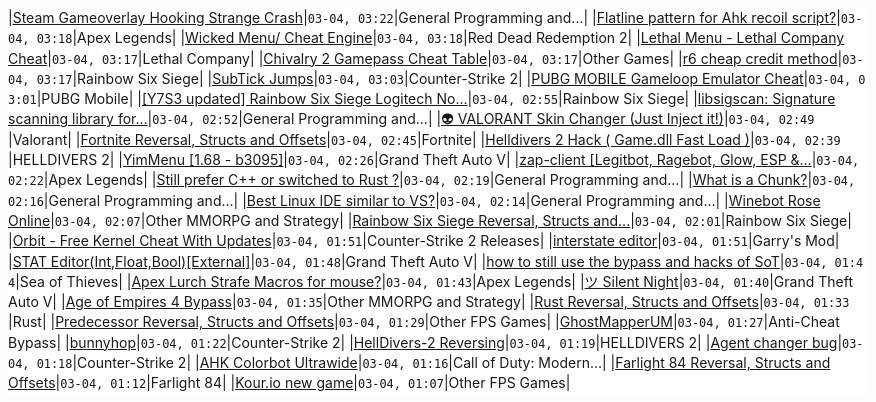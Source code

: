|[Steam Gameoverlay Hooking Strange Crash](https://www.unknowncheats.me/forum/general-programming-and-reversing/630486-steam-gameoverlay-hooking-strange-crash.html)|`03-04, 03:22`|General Programming and...|
|[Flatline pattern for Ahk recoil script?](https://www.unknowncheats.me/forum/apex-legends/630301-flatline-pattern-ahk-recoil-script.html)|`03-04, 03:18`|Apex Legends|
|[Wicked Menu/ Cheat Engine](https://www.unknowncheats.me/forum/red-dead-redemption-2-a/372512-wicked-menu-cheat-engine.html)|`03-04, 03:18`|Red Dead Redemption 2|
|[Lethal Menu - Lethal Company Cheat](https://www.unknowncheats.me/forum/lethal-company/615575-lethal-menu-lethal-company-cheat.html)|`03-04, 03:17`|Lethal Company|
|[Chivalry 2 Gamepass Cheat Table](https://www.unknowncheats.me/forum/other-games/591970-chivalry-2-gamepass-cheat-table.html)|`03-04, 03:17`|Other Games|
|[r6 cheap credit method](https://www.unknowncheats.me/forum/rainbow-six-siege/625957-r6-cheap-credit-method.html)|`03-04, 03:17`|Rainbow Six Siege|
|[SubTick Jumps](https://www.unknowncheats.me/forum/counter-strike-2-a/620166-subtick-jumps.html)|`03-04, 03:03`|Counter-Strike 2|
|[PUBG MOBILE Gameloop Emulator Cheat](https://www.unknowncheats.me/forum/pubg-mobile/576303-pubg-mobile-gameloop-emulator-cheat.html)|`03-04, 03:01`|PUBG Mobile|
|[\[Y7S3 updated\] Rainbow Six Siege Logitech No...](https://www.unknowncheats.me/forum/rainbow-six-siege/514341-y7s3-updated-rainbow-six-siege-logitech-recoil-lua-script-operators.html)|`03-04, 02:55`|Rainbow Six Siege|
|[libsigscan: Signature scanning library for...](https://www.unknowncheats.me/forum/general-programming-and-reversing/630484-libsigscan-signature-scanning-library-gnu-linux.html)|`03-04, 02:52`|General Programming and...|
|[👽 VALORANT Skin Changer (Just Inject it!)](https://www.unknowncheats.me/forum/valorant/517551-valorant-skin-changer-inject.html)|`03-04, 02:49`|Valorant|
|[Fortnite Reversal, Structs and Offsets](https://www.unknowncheats.me/forum/fortnite/235061-fortnite-reversal-structs-offsets.html)|`03-04, 02:45`|Fortnite|
|[Helldivers 2 Hack ( Game.dll Fast Load )](https://www.unknowncheats.me/forum/helldivers-2-a/629760-helldivers-2-hack-game-dll-fast-load.html)|`03-04, 02:39`|HELLDIVERS 2|
|[YimMenu \[1.68 - b3095\]](https://www.unknowncheats.me/forum/grand-theft-auto-v/476972-yimmenu-1-68-b3095.html)|`03-04, 02:26`|Grand Theft Auto V|
|[zap-client \[Legitbot, Ragebot, Glow, ESP &...](https://www.unknowncheats.me/forum/apex-legends/628823-zap-client-legitbot-ragebot-glow-esp.html)|`03-04, 02:22`|Apex Legends|
|[Still prefer C++ or switched to Rust ?](https://www.unknowncheats.me/forum/general-programming-and-reversing/627286-prefer-switched-rust.html)|`03-04, 02:19`|General Programming and...|
|[What is a Chunk?](https://www.unknowncheats.me/forum/general-programming-and-reversing/629457-chunk.html)|`03-04, 02:16`|General Programming and...|
|[Best Linux IDE similar to VS?](https://www.unknowncheats.me/forum/general-programming-and-reversing/627663-linux-ide-similar-vs.html)|`03-04, 02:14`|General Programming and...|
|[Winebot Rose Online](https://www.unknowncheats.me/forum/other-mmorpg-and-strategy/625663-winebot-rose-online.html)|`03-04, 02:07`|Other MMORPG and Strategy|
|[Rainbow Six Siege Reversal, Structs and...](https://www.unknowncheats.me/forum/rainbow-six-siege/255148-rainbow-six-siege-reversal-structs-offsets.html)|`03-04, 02:01`|Rainbow Six Siege|
|[Orbit - Free Kernel Cheat With Updates](https://www.unknowncheats.me/forum/counter-strike-2-releases/629494-orbit-free-kernel-cheat-updates.html)|`03-04, 01:51`|Counter-Strike 2 Releases|
|[interstate editor](https://www.unknowncheats.me/forum/garry-s-mod/580226-interstate-editor.html)|`03-04, 01:51`|Garry's Mod|
|[STAT Editor(Int,Float,Bool)\[External\]](https://www.unknowncheats.me/forum/grand-theft-auto-v/476043-stat-editor-int-float-bool-external.html)|`03-04, 01:48`|Grand Theft Auto V|
|[how to still use the bypass and hacks of SoT](https://www.unknowncheats.me/forum/sea-of-thieves/628727-bypass-hacks-sot.html)|`03-04, 01:44`|Sea of Thieves|
|[Apex Lurch Strafe Macros for mouse?](https://www.unknowncheats.me/forum/apex-legends/624228-apex-lurch-strafe-macros-mouse.html)|`03-04, 01:43`|Apex Legends|
|[ツ Silent Night](https://www.unknowncheats.me/forum/grand-theft-auto-v/604599-silent-night.html)|`03-04, 01:40`|Grand Theft Auto V|
|[Age of Empires 4 Bypass](https://www.unknowncheats.me/forum/other-mmorpg-and-strategy/630476-age-empires-4-bypass.html)|`03-04, 01:35`|Other MMORPG and Strategy|
|[Rust Reversal, Structs and Offsets](https://www.unknowncheats.me/forum/rust/164256-rust-reversal-structs-offsets.html)|`03-04, 01:33`|Rust|
|[Predecessor Reversal, Structs and Offsets](https://www.unknowncheats.me/forum/other-fps-games/629543-predecessor-reversal-structs-offsets.html)|`03-04, 01:29`|Other FPS Games|
|[GhostMapperUM](https://www.unknowncheats.me/forum/anti-cheat-bypass/629785-ghostmapperum.html)|`03-04, 01:27`|Anti-Cheat Bypass|
|[bunnyhop](https://www.unknowncheats.me/forum/counter-strike-2-a/629897-bunnyhop.html)|`03-04, 01:22`|Counter-Strike 2|
|[HellDivers-2 Reversing](https://www.unknowncheats.me/forum/helldivers-2-a/623128-helldivers-2-reversing.html)|`03-04, 01:19`|HELLDIVERS 2|
|[Agent changer bug](https://www.unknowncheats.me/forum/counter-strike-2-a/630325-agent-changer-bug.html)|`03-04, 01:18`|Counter-Strike 2|
|[AHK Colorbot Ultrawide](https://www.unknowncheats.me/forum/call-of-duty-modern-warfare-iii/619498-ahk-colorbot-ultrawide.html)|`03-04, 01:16`|Call of Duty: Modern...|
|[Farlight 84 Reversal, Structs and Offsets](https://www.unknowncheats.me/forum/farlight-84-a/580566-farlight-84-reversal-structs-offsets.html)|`03-04, 01:12`|Farlight 84|
|[Kour.io new game](https://www.unknowncheats.me/forum/other-fps-games/629065-kour-io-game.html)|`03-04, 01:07`|Other FPS Games|